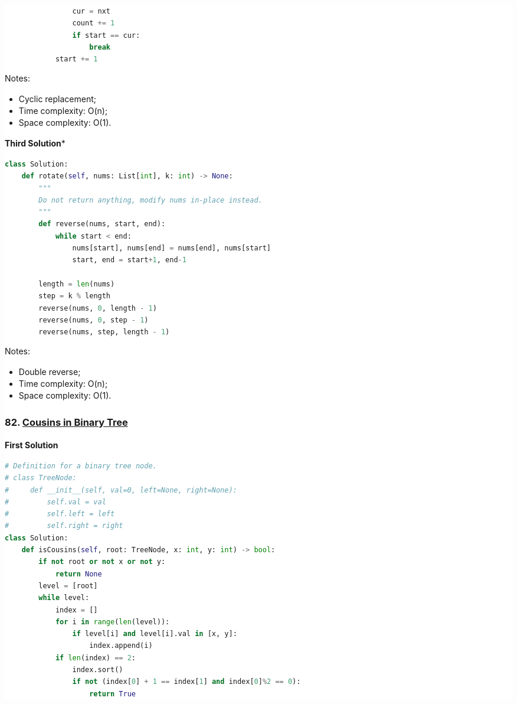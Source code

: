 ```python
                cur = nxt
                count += 1
                if start == cur:
                    break
            start += 1
```

Notes:

* Cyclic replacement;
* Time complexity: O(n);
* Space complexity: O(1).

**Third Solution***

```python
class Solution:
    def rotate(self, nums: List[int], k: int) -> None:
        """
        Do not return anything, modify nums in-place instead.
        """
        def reverse(nums, start, end):
            while start < end:
                nums[start], nums[end] = nums[end], nums[start]
                start, end = start+1, end-1
        
        length = len(nums)
        step = k % length
        reverse(nums, 0, length - 1)
        reverse(nums, 0, step - 1)
        reverse(nums, step, length - 1)
```

Notes:

* Double reverse;
* Time complexity: O(n);
* Space complexity: O(1).





### 82. [Cousins in Binary Tree](https://leetcode.com/problems/cousins-in-binary-tree/)

**First Solution**

```python
# Definition for a binary tree node.
# class TreeNode:
#     def __init__(self, val=0, left=None, right=None):
#         self.val = val
#         self.left = left
#         self.right = right
class Solution:
    def isCousins(self, root: TreeNode, x: int, y: int) -> bool:
        if not root or not x or not y:
            return None
        level = [root]
        while level:
            index = []
            for i in range(len(level)):
                if level[i] and level[i].val in [x, y]:
                    index.append(i)
            if len(index) == 2:
                index.sort()
                if not (index[0] + 1 == index[1] and index[0]%2 == 0):
                    return True
```